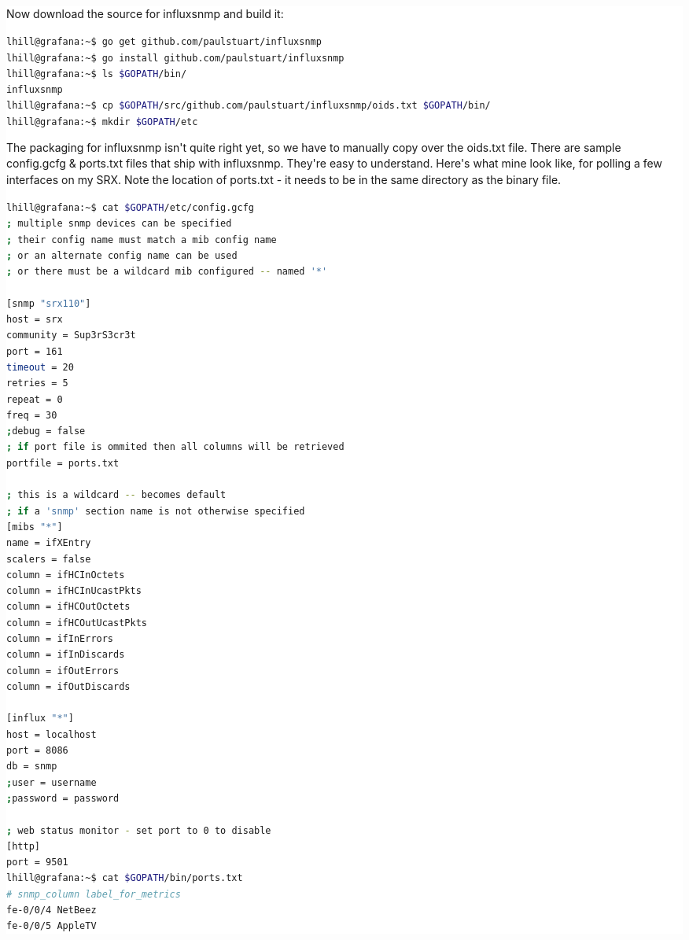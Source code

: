 
Now download the source for influxsnmp and build it:


```sh
lhill@grafana:~$ go get github.com/paulstuart/influxsnmp
lhill@grafana:~$ go install github.com/paulstuart/influxsnmp
lhill@grafana:~$ ls $GOPATH/bin/
influxsnmp
lhill@grafana:~$ cp $GOPATH/src/github.com/paulstuart/influxsnmp/oids.txt $GOPATH/bin/
lhill@grafana:~$ mkdir $GOPATH/etc
```


The packaging for influxsnmp isn't quite right yet, so we have to manually copy over the oids.txt file. There are sample config.gcfg & ports.txt files that ship with influxsnmp. They're easy to understand. Here's what mine look like, for polling a few interfaces on my SRX. Note the location of ports.txt - it needs to be in the same directory as the binary file.


```sh
lhill@grafana:~$ cat $GOPATH/etc/config.gcfg
; multiple snmp devices can be specified
; their config name must match a mib config name
; or an alternate config name can be used
; or there must be a wildcard mib configured -- named '*'

[snmp "srx110"]
host = srx
community = Sup3rS3cr3t
port = 161
timeout = 20
retries = 5
repeat = 0
freq = 30
;debug = false
; if port file is ommited then all columns will be retrieved
portfile = ports.txt

; this is a wildcard -- becomes default
; if a 'snmp' section name is not otherwise specified
[mibs "*"]
name = ifXEntry
scalers = false
column = ifHCInOctets
column = ifHCInUcastPkts
column = ifHCOutOctets
column = ifHCOutUcastPkts
column = ifInErrors
column = ifInDiscards
column = ifOutErrors
column = ifOutDiscards

[influx "*"]
host = localhost
port = 8086
db = snmp
;user = username
;password = password

; web status monitor - set port to 0 to disable
[http]
port = 9501
lhill@grafana:~$ cat $GOPATH/bin/ports.txt
# snmp_column label_for_metrics
fe-0/0/4 NetBeez
fe-0/0/5 AppleTV
```